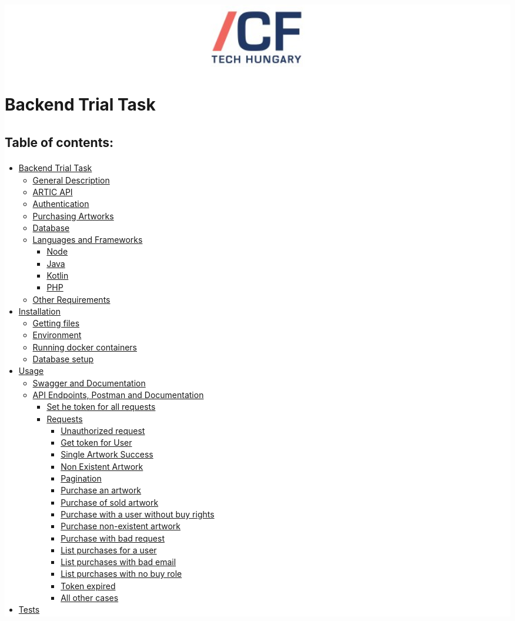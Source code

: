 <p style="text-align: center">
  <img src="doc/readme/images/icflogo.png" alt="ICF Logo"/>
</p>

# Backend Trial Task

## Table of contents:

- [Backend Trial Task](#backend-trial-task)
    * [General Description](#general-description)
    * [ARTIC API](#artic-api)
    * [Authentication](#authentication)
    * [Purchasing Artworks](#purchasing-artworks)
    * [Database](#database)
    * [Languages and Frameworks](#languages-and-frameworks)
        + [Node](#node)
        + [Java](#java)
        + [Kotlin](#kotlin)
        + [PHP](#php)
    * [Other Requirements](#other-requirements)
- [Installation](#installation)
    * [Getting files](#getting-files)
    * [Environment](#environment)
    * [Running docker containers](#running-docker-containers)
    * [Database setup](#database-setup)
- [Usage](#usage)
    * [Swagger and Documentation](#swagger-and-documentation)
    * [API Endpoints, Postman and Documentation](#api-endpoints-postman-and-documentation)
        + [Set he token for all requests](#set-he-token-for-all-requests)
        + [Requests](#requests)
            - [Unauthorized request](#unauthorized-request)
            - [Get token for User](#get-token-for-user)
            - [Single Artwork Success](#single-artwork-success)
            - [Non Existent Artwork](#non-existent-artwork)
            - [Pagination](#pagination)
            - [Purchase an artwork](#purchase-an-artwork)
            - [Purchase of sold artwork](#purchase-of-sold-artwork)
            - [Purchase with a user without buy rights](#purchase-with-a-user-without-buy-rights)
            - [Purchase non-existent artwork](#purchase-non-existent-artwork)
            - [Purchase with bad request](#purchase-with-bad-request)
            - [List purchases for a user](#list-purchases-for-a-user)
            - [List purchases with bad email](#list-purchases-with-bad-email)
            - [List purchases with no buy role](#list-purchases-with-no-buy-role)
            - [Token expired](#token-expired)
            - [All other cases](#all-other-cases)
- [Tests](#tests)
